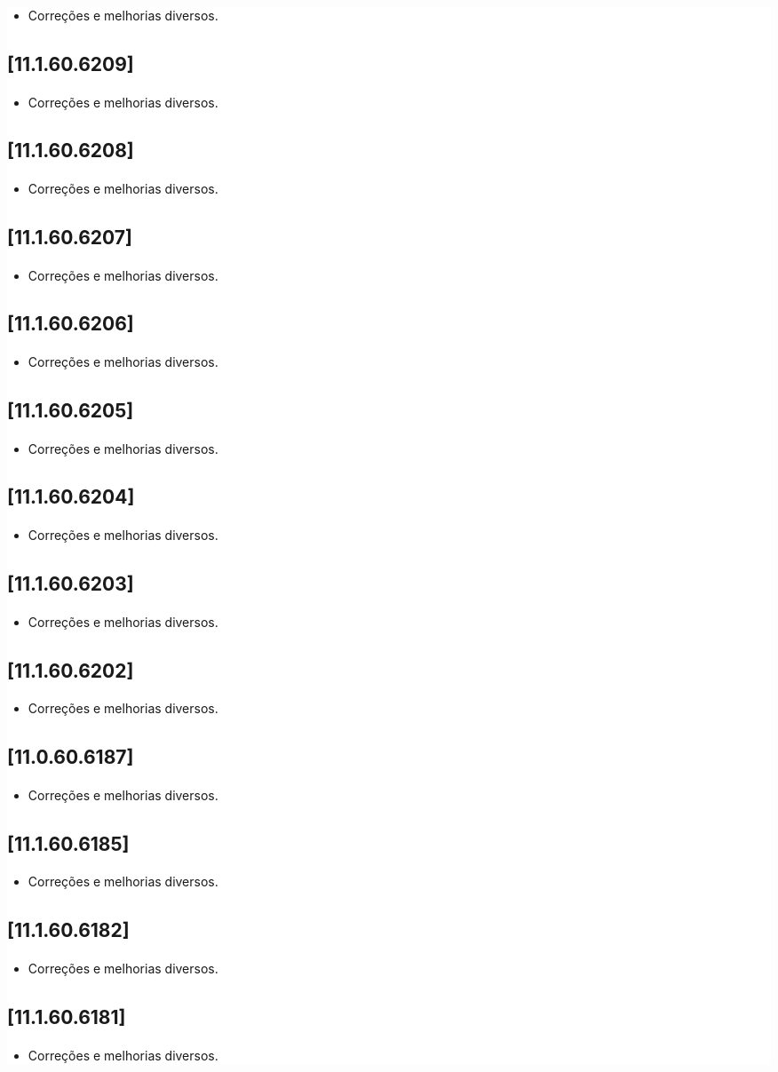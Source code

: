 * Corre&ccedil;&otilde;es e melhorias diversos.

## [11.1.60.6209]

* Corre&ccedil;&otilde;es e melhorias diversos.

## [11.1.60.6208]

* Corre&ccedil;&otilde;es e melhorias diversos.

## [11.1.60.6207]

* Corre&ccedil;&otilde;es e melhorias diversos.

## [11.1.60.6206]

* Corre&ccedil;&otilde;es e melhorias diversos.

## [11.1.60.6205]

* Corre&ccedil;&otilde;es e melhorias diversos.

## [11.1.60.6204]

* Corre&ccedil;&otilde;es e melhorias diversos.

## [11.1.60.6203]

* Corre&ccedil;&otilde;es e melhorias diversos.

## [11.1.60.6202]

* Corre&ccedil;&otilde;es e melhorias diversos.

## [11.0.60.6187]

* Corre&ccedil;&otilde;es e melhorias diversos.

## [11.1.60.6185]

* Corre&ccedil;&otilde;es e melhorias diversos.

## [11.1.60.6182]

* Corre&ccedil;&otilde;es e melhorias diversos.

## [11.1.60.6181]

* Corre&ccedil;&otilde;es e melhorias diversos.
